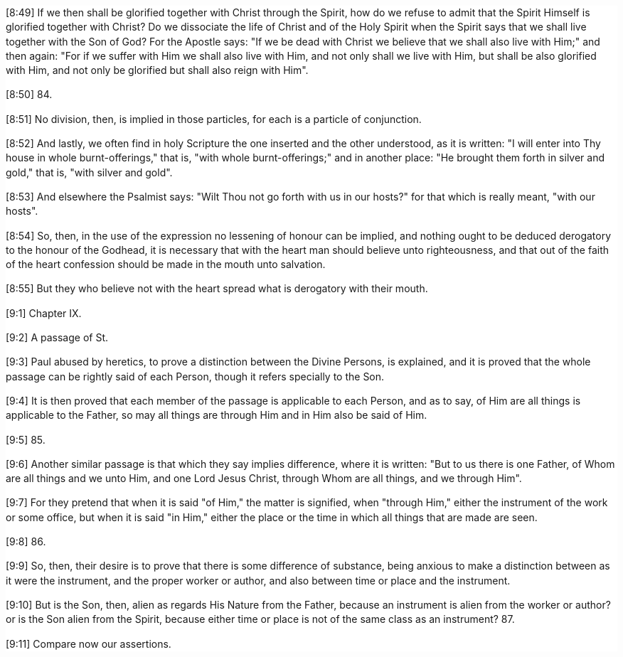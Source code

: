 [8:49] If we then shall be glorified together with Christ through the Spirit, how do we refuse to admit that the Spirit Himself is glorified together with Christ? Do we dissociate the life of Christ and of the Holy Spirit when the Spirit says that we shall live together with the Son of God? For the Apostle says: "If we be dead with Christ we believe that we shall also live with Him;" and then again: "For if we suffer with Him we shall also live with Him, and not only shall we live with Him, but shall be also glorified with Him, and not only be glorified but shall also reign with Him".

[8:50] 84.

[8:51] No division, then, is implied in those particles, for each is a particle of conjunction.

[8:52] And lastly, we often find in holy Scripture the one inserted and the other understood, as it is written: "I will enter into Thy house in whole burnt-offerings," that is, "with whole burnt-offerings;" and in another place: "He brought them forth in silver and gold," that is, "with silver and gold".

[8:53] And elsewhere the Psalmist says: "Wilt Thou not go forth with us in our hosts?" for that which is really meant, "with our hosts".

[8:54] So, then, in the use of the expression no lessening of honour can be implied, and nothing ought to be deduced derogatory to the honour of the Godhead, it is necessary that with the heart man should believe unto righteousness, and that out of the faith of the heart confession should be made in the mouth unto salvation.

[8:55] But they who believe not with the heart spread what is derogatory with their mouth.

[9:1] Chapter IX.

[9:2] A passage of St.

[9:3] Paul abused by heretics, to prove a distinction between the Divine Persons, is explained, and it is proved that the whole passage can be rightly said of each Person, though it refers specially to the Son.

[9:4] It is then proved that each member of the passage is applicable to each Person, and as to say, of Him are all things is applicable to the Father, so may all things are through Him and in Him also be said of Him.

[9:5] 85.

[9:6] Another similar passage is that which they say implies difference, where it is written: "But to us there is one Father, of Whom are all things and we unto Him, and one Lord Jesus Christ, through Whom are all things, and we through Him".

[9:7] For they pretend that when it is said "of Him," the matter is signified, when "through Him," either the instrument of the work or some office, but when it is said "in Him," either the place or the time in which all things that are made are seen.

[9:8] 86.

[9:9] So, then, their desire is to prove that there is some difference of substance, being anxious to make a distinction between as it were the instrument, and the proper worker or author, and also between time or place and the instrument.

[9:10] But is the Son, then, alien as regards His Nature from the Father, because an instrument is alien from the  worker or author? or is the Son alien from the Spirit, because either time or place is not of the same class as an instrument?  87.

[9:11] Compare now our assertions.
